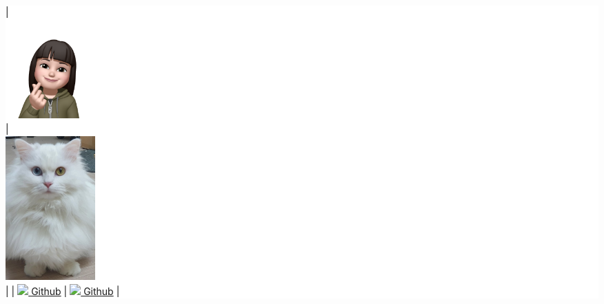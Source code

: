 |<div width="130" height="200"><img src="https://github.com/hyemory/ios-bank-manager/blob/step3/images/hyemory.png?raw=true" width="130" height="130"/></div>|<div width="130" height="200"><img src="https://github.com/hyemory/ios-bank-manager/blob/step3/images/leon.jpeg?raw=true" width="130"></div>|
| [<img src="https://i.imgur.com/IOAJpzu.png" width="22"/> Github](https://github.com/hyemory) | [<img src="https://i.imgur.com/IOAJpzu.png" width="22"/> Github](https://github.com/fatherLeon) |
